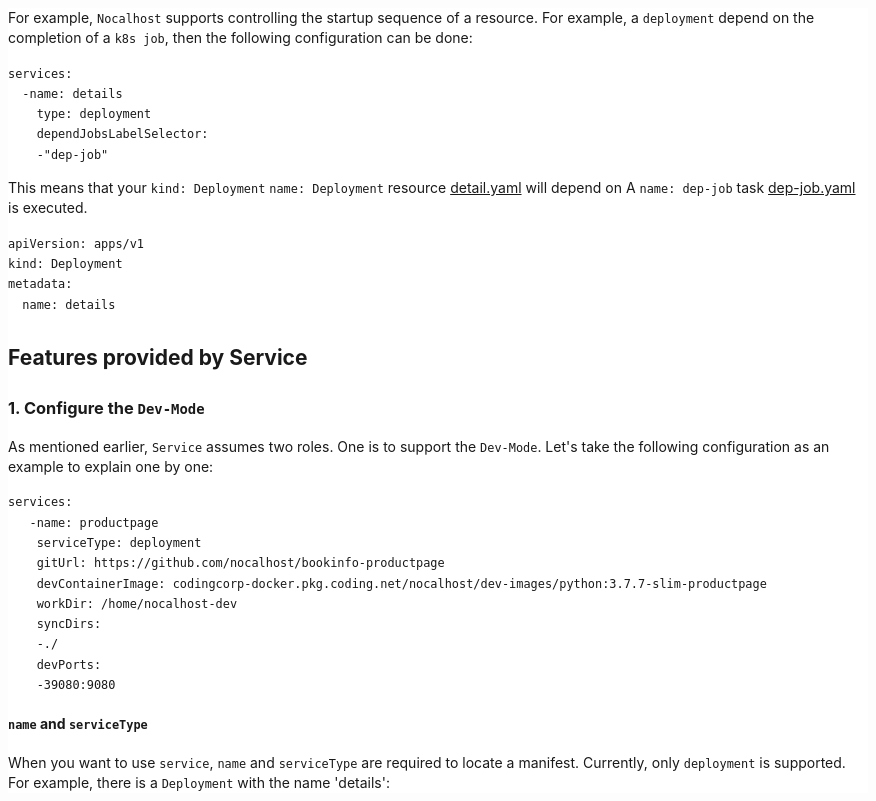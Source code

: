 

For example, `Nocalhost` supports controlling the startup sequence of a resource. For example, a `deployment` depend on the completion of a `k8s job`, then the following configuration can be done:

```
services:
  -name: details
    type: deployment
    dependJobsLabelSelector:
    -"dep-job"
```



This means that your `kind: Deployment` `name: Deployment` resource [detail.yaml](https://github.com/nocalhost/bookinfo/blob/main/manifest/templates/detail.yaml) will depend on A `name: dep-job` task [dep-job.yaml](https://github.com/nocalhost/bookinfo/blob/main/manifest/templates/bookinfo/dep-job.yaml) is executed.

```
apiVersion: apps/v1
kind: Deployment
metadata:
  name: details
```



## Features provided by Service



### 1. Configure the `Dev-Mode`

As mentioned earlier, `Service` assumes two roles. One is to support the `Dev-Mode`. Let's take the following configuration as an example to explain one by one:

```
services:
   -name: productpage
    serviceType: deployment
    gitUrl: https://github.com/nocalhost/bookinfo-productpage
    devContainerImage: codingcorp-docker.pkg.coding.net/nocalhost/dev-images/python:3.7.7-slim-productpage
    workDir: /home/nocalhost-dev
    syncDirs:
    -./
    devPorts:
    -39080:9080
```



#### `name` and `serviceType`

When you want to use `service`, `name` and `serviceType` are required to locate a manifest. Currently, only `deployment` is supported. For example, there is a `Deployment` with the name 'details':
